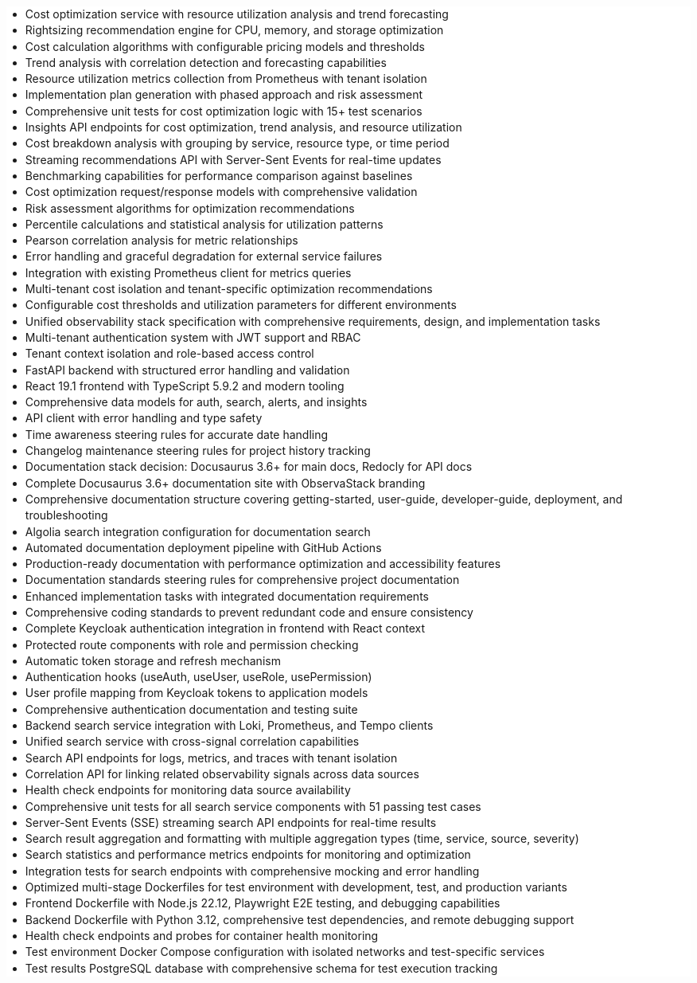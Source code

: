 - Cost optimization service with resource utilization analysis and trend forecasting
- Rightsizing recommendation engine for CPU, memory, and storage optimization
- Cost calculation algorithms with configurable pricing models and thresholds
- Trend analysis with correlation detection and forecasting capabilities
- Resource utilization metrics collection from Prometheus with tenant isolation
- Implementation plan generation with phased approach and risk assessment
- Comprehensive unit tests for cost optimization logic with 15+ test scenarios
- Insights API endpoints for cost optimization, trend analysis, and resource utilization
- Cost breakdown analysis with grouping by service, resource type, or time period
- Streaming recommendations API with Server-Sent Events for real-time updates
- Benchmarking capabilities for performance comparison against baselines
- Cost optimization request/response models with comprehensive validation
- Risk assessment algorithms for optimization recommendations
- Percentile calculations and statistical analysis for utilization patterns
- Pearson correlation analysis for metric relationships
- Error handling and graceful degradation for external service failures
- Integration with existing Prometheus client for metrics queries
- Multi-tenant cost isolation and tenant-specific optimization recommendations
- Configurable cost thresholds and utilization parameters for different environments
- Unified observability stack specification with comprehensive requirements, design, and implementation tasks
- Multi-tenant authentication system with JWT support and RBAC
- Tenant context isolation and role-based access control
- FastAPI backend with structured error handling and validation
- React 19.1 frontend with TypeScript 5.9.2 and modern tooling
- Comprehensive data models for auth, search, alerts, and insights
- API client with error handling and type safety
- Time awareness steering rules for accurate date handling
- Changelog maintenance steering rules for project history tracking
- Documentation stack decision: Docusaurus 3.6+ for main docs, Redocly for API docs
- Complete Docusaurus 3.6+ documentation site with ObservaStack branding
- Comprehensive documentation structure covering getting-started, user-guide, developer-guide, deployment, and troubleshooting
- Algolia search integration configuration for documentation search
- Automated documentation deployment pipeline with GitHub Actions
- Production-ready documentation with performance optimization and accessibility features
- Documentation standards steering rules for comprehensive project documentation
- Enhanced implementation tasks with integrated documentation requirements
- Comprehensive coding standards to prevent redundant code and ensure consistency
- Complete Keycloak authentication integration in frontend with React context
- Protected route components with role and permission checking
- Automatic token storage and refresh mechanism
- Authentication hooks (useAuth, useUser, useRole, usePermission)
- User profile mapping from Keycloak tokens to application models
- Comprehensive authentication documentation and testing suite
- Backend search service integration with Loki, Prometheus, and Tempo clients
- Unified search service with cross-signal correlation capabilities
- Search API endpoints for logs, metrics, and traces with tenant isolation
- Correlation API for linking related observability signals across data sources
- Health check endpoints for monitoring data source availability
- Comprehensive unit tests for all search service components with 51 passing test cases
- Server-Sent Events (SSE) streaming search API endpoints for real-time results
- Search result aggregation and formatting with multiple aggregation types (time, service, source, severity)
- Search statistics and performance metrics endpoints for monitoring and optimization
- Integration tests for search endpoints with comprehensive mocking and error handling
- Optimized multi-stage Dockerfiles for test environment with development, test, and production variants
- Frontend Dockerfile with Node.js 22.12, Playwright E2E testing, and debugging capabilities
- Backend Dockerfile with Python 3.12, comprehensive test dependencies, and remote debugging support
- Health check endpoints and probes for container health monitoring
- Test environment Docker Compose configuration with isolated networks and test-specific services
- Test results PostgreSQL database with comprehensive schema for test execution tracking